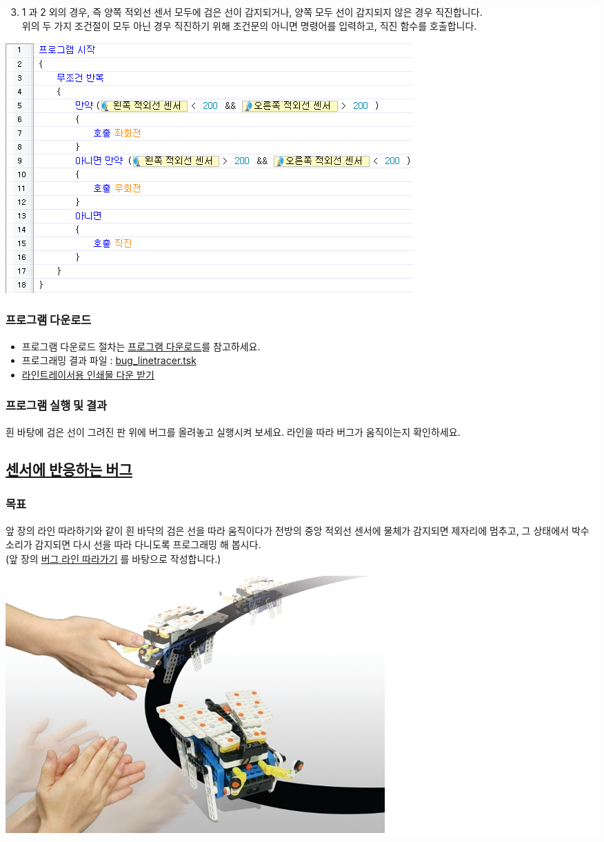 3. 1 과 2 외의 경우, 즉 양쪽 적외선 센서 모두에 검은 선이 감지되거나, 양쪽 모두 선이 감지되지 않은 경우 직진합니다.  
  위의 두 가지 조건절이 모두 아닌 경우 직진하기 위해 조건문의 아니면 명령어를 입력하고, 직진 함수를 호출합니다.

  ![](/assets/images/edu/ollo/3-1-1_kr.png)


### 프로그램 다운로드

- 프로그램 다운로드 절차는 [프로그램 다운로드]를 참고하세요.
- 프로그래밍 결과 파일 :  [bug_linetracer.tsk]
- [라인트레이서용 인쇄물 다운 받기]


### 프로그램 실행 및 결과

 흰 바탕에 검은 선이 그려진 판 위에 버그를 올려놓고 실행시켜 보세요. 라인을 따라 버그가 움직이는지 확인하세요.

## [센서에 반응하는 버그](#센서에-반응하는-버그)

### 목표

앞 장의 라인 따라하기와 같이 흰 바닥의 검은 선을 따라 움직이다가 전방의 중앙 적외선 센서에 물체가 감지되면 제자리에 멈추고, 그 상태에서 박수 소리가 감지되면 다시 선을 따라 다니도록 프로그래밍 해 봅시다.  
(앞 장의 [버그 라인 따라가기] 를 바탕으로 작성합니다.)

![](/assets/images/edu/ollo/tutorial_5_goal_kr.jpg)


[CM-100]: /docs/kr/parts/controller/cm-100/
[감속모터]: /docs/kr/parts/motor/gm-10a/
[USB 다운로더(LN-101)]: /docs/kr/parts/interface/ln-101/
[프로그래밍 학습]: #프로그래밍-학습
[OLLO_LineTrace.pdf]: http://support.robotis.com/ko/baggage_files/ollo/ollo_linetrace.pdf
[OLLO_PuzzleRacing.zip]: http://support.robotis.com/ko/baggage_files/ollo/ollo_puzzle_racing_line.zip
[RC-100]: /docs/kr/parts/communication/rc-100/
[버그 기본 프로그램]: #다운로드
[태스크 코드로 제어하는 방법보기]: /docs/kr/software/rplus1/task/programming_02/#자동꺼짐-타이머
[RC-100 적외선 채널 바꾸는 방법 보기]: /docs/kr/parts/communication/rc-100/#적외선-통신채널-설정-방법
[서보모터]: /docs/kr/parts/motor/servo_motor/
[ZIG-100/110]: /docs/kr/parts/communication/zig-110/
[ZIG-110 set]: /docs/kr/parts/communication/zig-110/
[제어기]: /docs/kr/parts/controller/cm-100/
[제어기(CM-100)]: /docs/kr/parts/controller/cm-100/
[제어기 선택]: /docs/kr/software/rplus1/task/task_misc/#제어기-선택
[프로그램 시작]: /docs/kr/software/rplus1/task/programming_01/#프로그램-시작
[무조건 반복]: /docs/kr/software/rplus1/task/programming_01/#무조건-반복
[로드]: /docs/kr/software/rplus1/task/programming_01/#로드
[중앙 적외선 센서]: /docs/kr/software/rplus1/task/programming_02/#왼쪽중앙오른쪽-적외선-센서
[화면 출력]: /docs/kr/software/rplus1/task/getting_started/#프로그램-결과-출력
[파라미터에 대한 설명]: /docs/kr/software/rplus1/task/getting_started/#파라미터-만들기
[태스크 코드 다운로드 방법]: /docs/kr/faq/download_task_code/
[RoboPlus Task]: /docs/kr/software/rplus1/task/getting_started/
[LN-101]: /docs/kr/parts/interface/ln-101/
[화면 출력하기 참조]: /docs/kr/software/rplus1/task/getting_started/#프로그램-결과-출력
[함수에 대한 보다 자세한 설명은 여기를 참고하세요.]: /docs/kr/software/rplus1/task/programming_01/#함수-만들기호출
[5. 복사/잘라내기/붙여넣기 참고]: /docs/kr/software/rplus1/task/programming_01/#복사잘라내기붙여넣기
[프로그램 다운로드]: /docs/kr/faq/download_task_code/
[bug_move.tsk]: http://www.robotis.com/service/download.php?no=862
[버그 움직이기]: #버그-움직이기
[만약 명령어에 대한 자세한 정보는 여기를 참고하세요.]: /docs/kr/software/rplus1/task/programming_01/#조건문
[bug_linetracer.tsk]: http://www.robotis.com/service/download.php?no=861
[라인트레이서용 인쇄물 다운 받기]: #올로-버그-로봇으로-할-수-있는-게임-예제
[버그 라인 따라가기]: #버그-라인-따라가기
[타이머의 자세한 설명은 여기 참조]: /docs/kr/software/rplus1/task/programming_02/#타이머
[조건 대기 명령어에 대한 보다 자세한 정보는 여기를 참고하세요.]: /docs/kr/software/rplus1/task/programming_01/#조건-대기
[소리감지 횟수에 대한 자세한 설명은 여기를 참고하세요.]: /docs/kr/software/rplus1/task/programming_02/#최종-소리감지-횟수
[bug_sensor.tsk]: http://www.robotis.com/service/download.php?no=864
[센서에 반응하는 버그]: #센서에-반응하는-버그
[새 무선 데이터 도착에 대한 자세한 설명은 여기를 참고하세요.]: /docs/kr/software/rplus1/task/programming_02/#새-무선-데이터
[변수에 대한 자세한 설명은 여기를 참고하세요.]: /docs/kr/software/rplus1/task/programming_02/#변수
[계산 명령어에 대한 자세한 정보는 여기를 참고하세요.]: /docs/kr/software/rplus1/task/programming_01/#계산
[RC-100 버튼 값에 대한 자세한 정보는 여기를 참고하세요.]: /docs/kr/parts/communication/rc-100/#리모콘-코드-맵
[bug_rc.tsk]: http://www.robotis.com/service/download.php?no=863